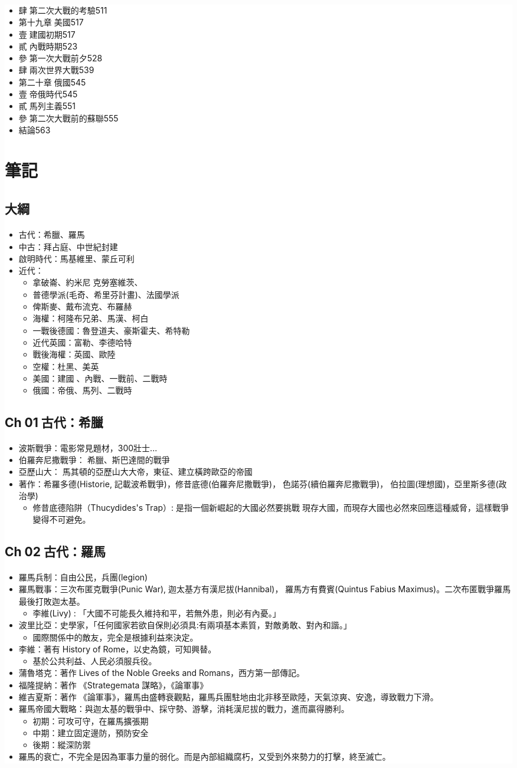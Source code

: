 * 肆 第二次大戰的考驗511
* 第十九章 美國517
* 壹 建國初期517
* 貳 內戰時期523
* 參 第一次大戰前夕528
* 肆 兩次世界大戰539
* 第二十章 俄國545
* 壹 帝俄時代545
* 貳 馬列主義551
* 參 第二次大戰前的蘇聯555
* 結論563

# 筆記

## 大綱
* 古代：希臘、羅馬
* 中古：拜占庭、中世紀封建
* 啟明時代：馬基維里、蒙丘可利
* 近代：
    * 拿破崙、約米尼 克勞塞維茨、
    * 普德學派(毛奇、希里芬計畫)、法國學派
    * 俾斯麥、戴布流克、布羅赫
    * 海權：柯隆布兄弟、馬漢、柯白
    * 一戰後德國：魯登道夫、豪斯霍夫、希特勒
    * 近代英國：富勒、李德哈特
    * 戰後海權：英國、歐陸
    * 空權：杜黑、美英
    * 美國：建國 、內戰、一戰前、二戰時
    * 俄國：帝俄、馬列、二戰時

## Ch 01 古代：希臘

* 波斯戰爭：電影常見題材，300壯士...
* 伯羅奔尼撒戰爭： 希臘、斯巴達間的戰爭 
* 亞歷山大： 馬其頓的亞歷山大大帝，東征、建立橫跨歐亞的帝國 
* 著作：希羅多德(Historie, 記載波希戰爭)，修昔底德(伯羅奔尼撒戰爭)，
        色諾芬(續伯羅奔尼撒戰爭)， 伯拉圖(理想國)，亞里斯多德(政治學)
    * 修昔底德陷阱（Thucydides's Trap）: 是指一個新崛起的大國必然要挑戰
          現存大國，而現存大國也必然來回應這種威脅，這樣戰爭變得不可避免。
## Ch 02 古代：羅馬

* 羅馬兵制：自由公民，兵團(legion)
* 羅馬戰事：三次布匿克戰爭(Punic War), 迦太基方有漢尼拔(Hannibal)，
  羅馬方有費賓(Quintus Fabius Maximus)。二次布匿戰爭羅馬最後打敗迦太基。
    * 李維(Livy) : 「大國不可能長久維持和平，若無外患，則必有內憂。」 
* 波里比亞：史學家，「任何國家若欲自保則必須具:有兩項基本素質，對敵勇敢、對內和諧。」
    * 國際關係中的敵友，完全是根據利益來決定。
* 李維：著有 History of Rome，以史為鏡，可知興替。
    * 基於公共利益、人民必須服兵役。
* 蒲魯塔克：著作 Lives of the Noble Greeks and Romans，西方第一部傳記。
* 福隆提納：著作 《Strategemata 謀略》，《論軍事》
* 維吉夏斯：著作 《論軍事》，羅馬由盛轉衰觀點，羅馬兵團駐地由北非移至歐陸，天氣涼爽、安逸，導致戰力下滑。 
* 羅馬帝國大戰略：與迦太基的戰爭中、採守勢、游擊，消耗漢尼拔的戰力，進而贏得勝利。
    * 初期：可攻可守，在羅馬擴張期
    * 中期：建立固定邊防，預防安全
    * 後期：縱深防禦
* 羅馬的衰亡，不完全是因為軍事力量的弱化。而是內部組織腐朽，又受到外來勢力的打擊，終至滅亡。
